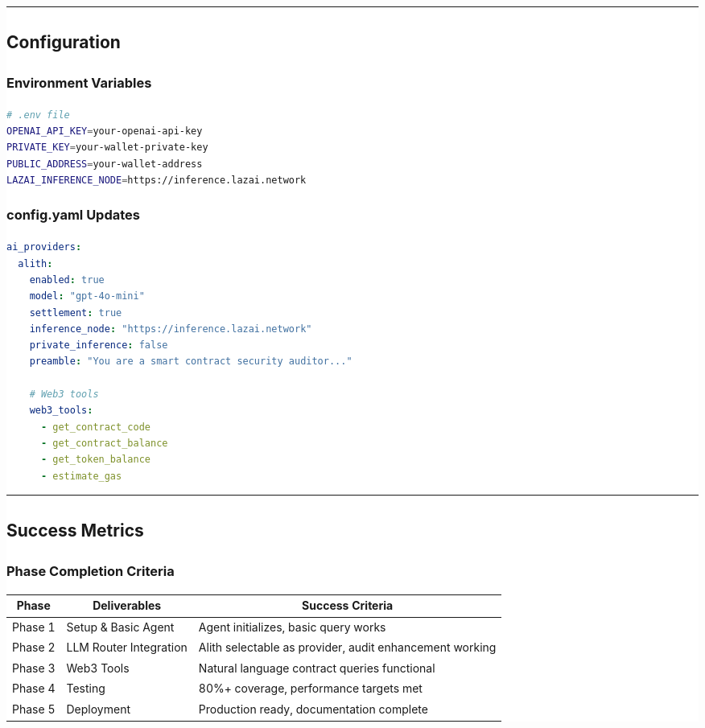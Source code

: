 ```
```

---

## Configuration

### Environment Variables

```bash
# .env file
OPENAI_API_KEY=your-openai-api-key
PRIVATE_KEY=your-wallet-private-key
PUBLIC_ADDRESS=your-wallet-address
LAZAI_INFERENCE_NODE=https://inference.lazai.network
```

### config.yaml Updates

```yaml
ai_providers:
  alith:
    enabled: true
    model: "gpt-4o-mini"
    settlement: true
    inference_node: "https://inference.lazai.network"
    private_inference: false
    preamble: "You are a smart contract security auditor..."
    
    # Web3 tools
    web3_tools:
      - get_contract_code
      - get_contract_balance
      - get_token_balance
      - estimate_gas
```

---

## Success Metrics

### Phase Completion Criteria

| Phase | Deliverables | Success Criteria |
|-------|-------------|------------------|
| Phase 1 | Setup & Basic Agent | Agent initializes, basic query works |
| Phase 2 | LLM Router Integration | Alith selectable as provider, audit enhancement working |
| Phase 3 | Web3 Tools | Natural language contract queries functional |
| Phase 4 | Testing | 80%+ coverage, performance targets met |
| Phase 5 | Deployment | Production ready, documentation complete |
